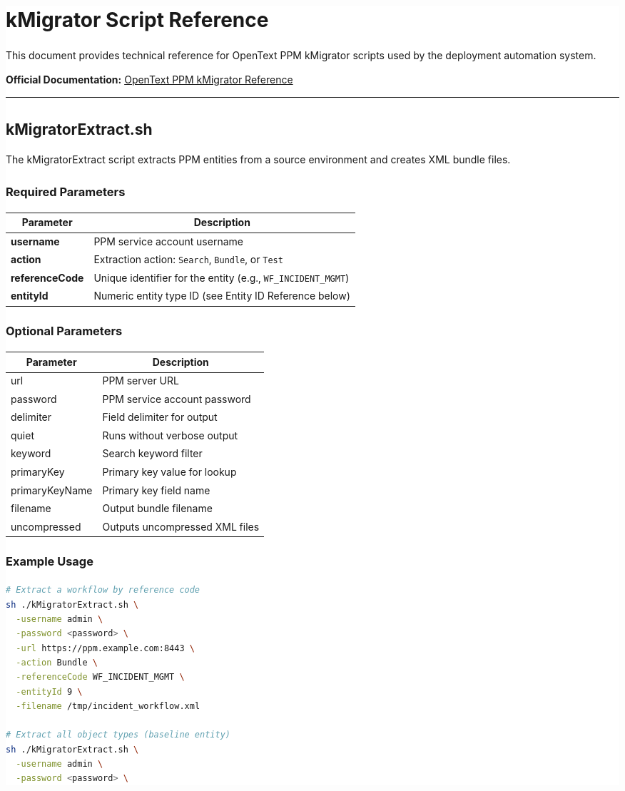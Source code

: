 # kMigrator Script Reference

This document provides technical reference for OpenText PPM kMigrator scripts used by the deployment automation system.

**Official Documentation:** [OpenText PPM kMigrator Reference](https://admhelp.microfocus.com/ppm/en/25.1-25.3/Help/Content/SA/InstallAdmin/122150_InstallAdmin_Server.htm)

---

## kMigratorExtract.sh

The kMigratorExtract script extracts PPM entities from a source environment and creates XML bundle files.

### Required Parameters

| **Parameter** | **Description** |
| --- | --- |
| **username** | PPM service account username |
| **action** | Extraction action: `Search`, `Bundle`, or `Test` |
| **referenceCode** | Unique identifier for the entity (e.g., `WF_INCIDENT_MGMT`) |
| **entityId** | Numeric entity type ID (see Entity ID Reference below) |

### Optional Parameters

| **Parameter** | **Description** |
| --- | --- |
| url | PPM server URL |
| password | PPM service account password |
| delimiter | Field delimiter for output |
| quiet | Runs without verbose output |
| keyword | Search keyword filter |
| primaryKey | Primary key value for lookup |
| primaryKeyName | Primary key field name |
| filename | Output bundle filename |
| uncompressed | Outputs uncompressed XML files |

### Example Usage

```bash
# Extract a workflow by reference code
sh ./kMigratorExtract.sh \
  -username admin \
  -password <password> \
  -url https://ppm.example.com:8443 \
  -action Bundle \
  -referenceCode WF_INCIDENT_MGMT \
  -entityId 9 \
  -filename /tmp/incident_workflow.xml

# Extract all object types (baseline entity)
sh ./kMigratorExtract.sh \
  -username admin \
  -password <password> \
```